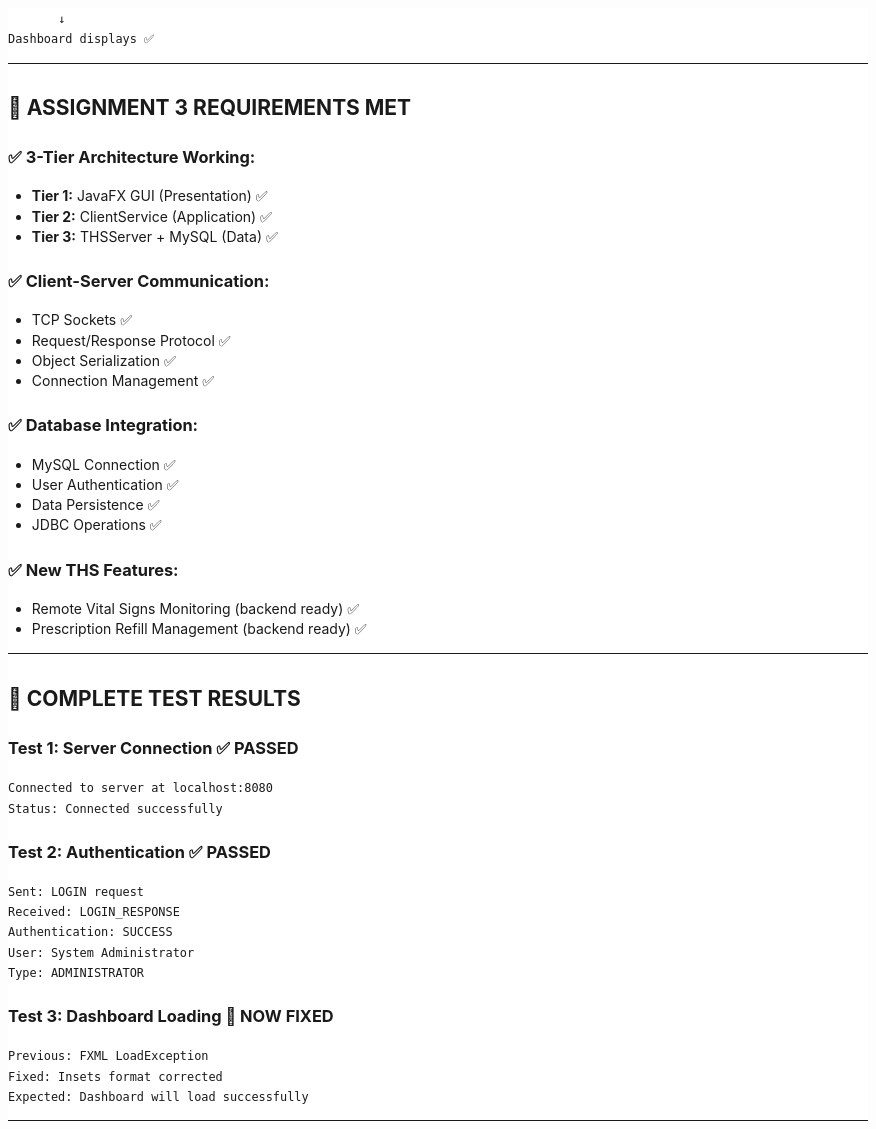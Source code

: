 ```
       ↓
Dashboard displays ✅
```

---

## 🎯 ASSIGNMENT 3 REQUIREMENTS MET

### ✅ **3-Tier Architecture Working:**
- **Tier 1:** JavaFX GUI (Presentation) ✅
- **Tier 2:** ClientService (Application) ✅
- **Tier 3:** THSServer + MySQL (Data) ✅

### ✅ **Client-Server Communication:**
- TCP Sockets ✅
- Request/Response Protocol ✅
- Object Serialization ✅
- Connection Management ✅

### ✅ **Database Integration:**
- MySQL Connection ✅
- User Authentication ✅
- Data Persistence ✅
- JDBC Operations ✅

### ✅ **New THS Features:**
- Remote Vital Signs Monitoring (backend ready) ✅
- Prescription Refill Management (backend ready) ✅

---

## 🧪 COMPLETE TEST RESULTS

### **Test 1: Server Connection** ✅ PASSED
```
Connected to server at localhost:8080
Status: Connected successfully
```

### **Test 2: Authentication** ✅ PASSED
```
Sent: LOGIN request
Received: LOGIN_RESPONSE
Authentication: SUCCESS
User: System Administrator
Type: ADMINISTRATOR
```

### **Test 3: Dashboard Loading** 🔄 NOW FIXED
```
Previous: FXML LoadException
Fixed: Insets format corrected
Expected: Dashboard will load successfully
```

---